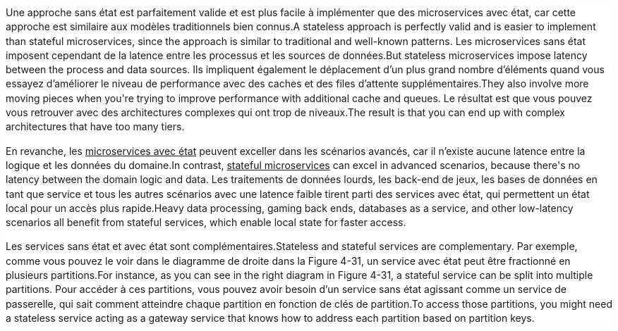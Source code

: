 <span data-ttu-id="39db7-281">Une approche sans état est parfaitement valide et est plus facile à implémenter que des microservices avec état, car cette approche est similaire aux modèles traditionnels bien connus.</span><span class="sxs-lookup"><span data-stu-id="39db7-281">A stateless approach is perfectly valid and is easier to implement than stateful microservices, since the approach is similar to traditional and well-known patterns.</span></span> <span data-ttu-id="39db7-282">Les microservices sans état imposent cependant de la latence entre les processus et les sources de données.</span><span class="sxs-lookup"><span data-stu-id="39db7-282">But stateless microservices impose latency between the process and data sources.</span></span> <span data-ttu-id="39db7-283">Ils impliquent également le déplacement d’un plus grand nombre d’éléments quand vous essayez d’améliorer le niveau de performance avec des caches et des files d’attente supplémentaires.</span><span class="sxs-lookup"><span data-stu-id="39db7-283">They also involve more moving pieces when you're trying to improve performance with additional cache and queues.</span></span> <span data-ttu-id="39db7-284">Le résultat est que vous pouvez vous retrouver avec des architectures complexes qui ont trop de niveaux.</span><span class="sxs-lookup"><span data-stu-id="39db7-284">The result is that you can end up with complex architectures that have too many tiers.</span></span>

<span data-ttu-id="39db7-285">En revanche, les [microservices avec état](https://docs.microsoft.com/azure/service-fabric/service-fabric-reliable-services-introduction#when-to-use-reliable-services-apis) peuvent exceller dans les scénarios avancés, car il n’existe aucune latence entre la logique et les données du domaine.</span><span class="sxs-lookup"><span data-stu-id="39db7-285">In contrast, [stateful microservices](https://docs.microsoft.com/azure/service-fabric/service-fabric-reliable-services-introduction#when-to-use-reliable-services-apis) can excel in advanced scenarios, because there's no latency between the domain logic and data.</span></span> <span data-ttu-id="39db7-286">Les traitements de données lourds, les back-end de jeux, les bases de données en tant que service et tous les autres scénarios avec une latence faible tirent parti des services avec état, qui permettent un état local pour un accès plus rapide.</span><span class="sxs-lookup"><span data-stu-id="39db7-286">Heavy data processing, gaming back ends, databases as a service, and other low-latency scenarios all benefit from stateful services, which enable local state for faster access.</span></span>

<span data-ttu-id="39db7-287">Les services sans état et avec état sont complémentaires.</span><span class="sxs-lookup"><span data-stu-id="39db7-287">Stateless and stateful services are complementary.</span></span> <span data-ttu-id="39db7-288">Par exemple, comme vous pouvez le voir dans le diagramme de droite dans la Figure 4-31, un service avec état peut être fractionné en plusieurs partitions.</span><span class="sxs-lookup"><span data-stu-id="39db7-288">For instance, as you can see in the right diagram in Figure 4-31, a stateful service can be split into multiple partitions.</span></span> <span data-ttu-id="39db7-289">Pour accéder à ces partitions, vous pouvez avoir besoin d’un service sans état agissant comme un service de passerelle, qui sait comment atteindre chaque partition en fonction de clés de partition.</span><span class="sxs-lookup"><span data-stu-id="39db7-289">To access those partitions, you might need a stateless service acting as a gateway service that knows how to address each partition based on partition keys.</span></span>
